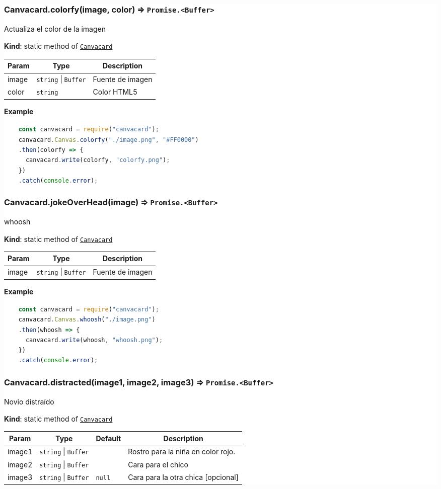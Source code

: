 ### Canvacard.colorfy(image, color) ⇒ <code>Promise.&lt;Buffer&gt;</code>
Actualiza el color de la imagen

**Kind**: static method of [<code>Canvacard</code>](#Canvacard)  

| Param | Type | Description |
| --- | --- | --- |
| image | <code>string</code> \| <code>Buffer</code> | Fuente de imagen |
| color | <code>string</code> | Color HTML5 |

**Example**  
```js
    const canvacard = require("canvacard");
    canvacard.Canvas.colorfy("./image.png", "#FF0000")
    .then(colorfy => {
      canvacard.write(colorfy, "colorfy.png");
    })
    .catch(console.error);
```
<a name="Canvacard.jokeOverHead"></a>

### Canvacard.jokeOverHead(image) ⇒ <code>Promise.&lt;Buffer&gt;</code>
whoosh

**Kind**: static method of [<code>Canvacard</code>](#Canvacard)  

| Param | Type | Description |
| --- | --- | --- |
| image | <code>string</code> \| <code>Buffer</code> | Fuente de imagen |

**Example**  
```js
    const canvacard = require("canvacard");
    canvacard.Canvas.whoosh("./image.png")
    .then(whoosh => {
      canvacard.write(whoosh, "whoosh.png");
    })
    .catch(console.error);
```
<a name="Canvacard.distracted"></a>

### Canvacard.distracted(image1, image2, image3) ⇒ <code>Promise.&lt;Buffer&gt;</code>
Novio distraído

**Kind**: static method of [<code>Canvacard</code>](#Canvacard)  

| Param | Type | Default | Description |
| --- | --- | --- | --- |
| image1 | <code>string</code> \| <code>Buffer</code> |  | Rostro para la niña en color rojo. |
| image2 | <code>string</code> \| <code>Buffer</code> |  | Cara para el chico |
| image3 | <code>string</code> \| <code>Buffer</code> | <code>null</code> | Cara para la otra chica [opcional] |

